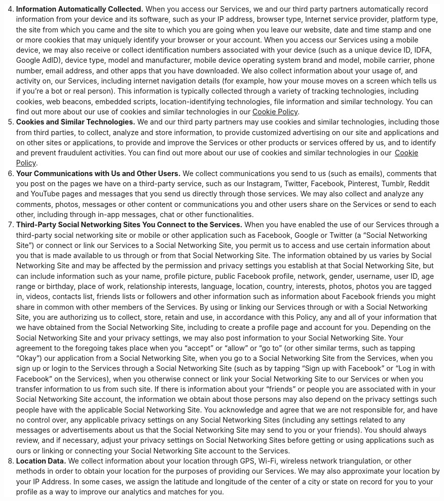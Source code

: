 4. **Information Automatically Collected.** When you access our Services, we and our third party partners automatically record information from your device and its software, such as your IP address, browser type, Internet service provider, platform type, the site from which you came and the site to which you are going when you leave our website, date and time stamp and one or more cookies that may uniquely identify your browser or your account. When you access our Services using a mobile device, we may also receive or collect identification numbers associated with your device (such as a unique device ID, IDFA, Google AdID), device type, model and manufacturer, mobile device operating system brand and model, mobile carrier, phone number, email address, and other apps that you have downloaded. We also collect information about your usage of, and activity on, our Services, including internet navigation details (for example, how your mouse moves on a screen which tells us if you’re a bot or real person). This information is typically collected through a variety of tracking technologies, including cookies, web beacons, embedded scripts, location-identifying technologies, file information and similar technology. You can find out more about our use of cookies and similar technologies in our [Cookie Policy](#CookieNotice).
5. **Cookies and Similar Technologies.** We and our third party partners may use cookies and similar technologies, including those from third parties, to collect, analyze and store information, to provide customized advertising on our site and applications and on other sites or applications, to provide and improve the Services or other products or services offered by us, and to identify and prevent fraudulent activities. You can find out more about our use of cookies and similar technologies in our  [Cookie Policy](#CookieNotice).
6. **Your Communications with Us and Other Users.** We collect communications you send to us (such as emails), comments that you post on the pages we have on a third-party service, such as our Instagram, Twitter, Facebook, Pinterest, Tumblr, Reddit and YouTube pages and messages that you send us directly through those services. We may also collect and analyze any comments, photos, messages or other content or communications you and other users share on the Services or send to each other, including through in-app messages, chat or other functionalities.
7. **Third-Party Social Networking Sites You Connect to the Services.** When you have enabled the use of our Services through a third-party social networking site or mobile or other application such as Facebook, Google or Twitter (a “Social Networking Site”) or connect or link our Services to a Social Networking Site, you permit us to access and use certain information about you that is made available to us through or from that Social Networking Site. The information obtained by us varies by Social Networking Site and may be affected by the permission and privacy settings you establish at that Social Networking Site, but can include information such as your name, profile picture, public Facebook profile, network, gender, username, user ID, age range or birthday, place of work, relationship interests, language, location, country, interests, photos, photos you are tagged in, videos, contacts list, friends lists or followers and other information such as information about Facebook friends you might share in common with other members of the Services. By using or linking our Services through or with a Social Networking Site, you are authorizing us to collect, store, retain and use, in accordance with this Policy, any and all of your information that we have obtained from the Social Networking Site, including to create a profile page and account for you. Depending on the Social Networking Site and your privacy settings, we may also post information to your Social Networking Site. Your agreement to the foregoing takes place when you “accept” or “allow” or “go to” (or other similar terms, such as tapping “Okay”) our application from a Social Networking Site, when you go to a Social Networking Site from the Services, when you sign up or login to the Services through a Social Networking Site (such as by tapping “Sign up with Facebook” or “Log in with Facebook” on the Services), when you otherwise connect or link your Social Networking Site to our Services or when you transfer information to us from such site. If there is information about your “friends” or people you are associated with in your Social Networking Site account, the information we obtain about those persons may also depend on the privacy settings such people have with the applicable Social Networking Site. You acknowledge and agree that we are not responsible for, and have no control over, any applicable privacy settings on any Social Networking Sites (including any settings related to any messages or advertisements about us that the Social Networking Site may send to you or your friends). You should always review, and if necessary, adjust your privacy settings on Social Networking Sites before getting or using applications such as ours or linking or connecting your Social Networking Site account to the Services.
8. **Location Data.** We collect information about your location through GPS, Wi-Fi, wireless network triangulation, or other methods in order to obtain your location for the purposes of providing our Services. We may also approximate your location by your IP Address. In some cases, we assign the latitude and longitude of the center of a city or state on record for you to your profile as a way to improve our analytics and matches for you.